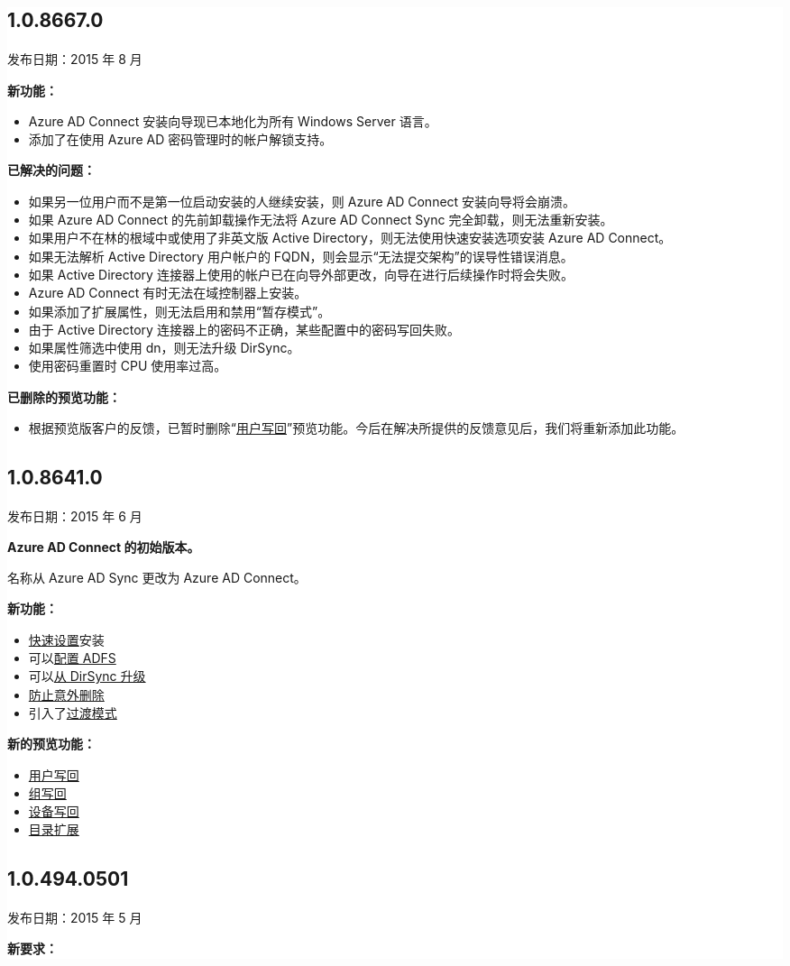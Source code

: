 ## 1\.0.8667.0
发布日期：2015 年 8 月

**新功能：**

- Azure AD Connect 安装向导现已本地化为所有 Windows Server 语言。
- 添加了在使用 Azure AD 密码管理时的帐户解锁支持。

**已解决的问题：**

- 如果另一位用户而不是第一位启动安装的人继续安装，则 Azure AD Connect 安装向导将会崩溃。
- 如果 Azure AD Connect 的先前卸载操作无法将 Azure AD Connect Sync 完全卸载，则无法重新安装。
- 如果用户不在林的根域中或使用了非英文版 Active Directory，则无法使用快速安装选项安装 Azure AD Connect。
- 如果无法解析 Active Directory 用户帐户的 FQDN，则会显示“无法提交架构”的误导性错误消息。
- 如果 Active Directory 连接器上使用的帐户已在向导外部更改，向导在进行后续操作时将会失败。
- Azure AD Connect 有时无法在域控制器上安装。
- 如果添加了扩展属性，则无法启用和禁用“暂存模式”。
- 由于 Active Directory 连接器上的密码不正确，某些配置中的密码写回失败。
- 如果属性筛选中使用 dn，则无法升级 DirSync。
- 使用密码重置时 CPU 使用率过高。

**已删除的预览功能：**

- 根据预览版客户的反馈，已暂时删除“[用户写回](/documentation/articles/active-directory-aadconnect-feature-preview#user-writeback)”预览功能。今后在解决所提供的反馈意见后，我们将重新添加此功能。

## 1\.0.8641.0
发布日期：2015 年 6 月

**Azure AD Connect 的初始版本。**

名称从 Azure AD Sync 更改为 Azure AD Connect。

**新功能：**

- [快速设置](/documentation/articles/active-directory-aadconnect-get-started-express)安装
- 可以[配置 ADFS](/documentation/articles/active-directory-aadconnect-get-started-custom#configuring-federation-with-ad-fs)
- 可以[从 DirSync 升级](/documentation/articles/active-directory-aadconnect-dirsync-upgrade-get-started)
- [防止意外删除](/documentation/articles/active-directory-aadconnectsync-feature-prevent-accidental-deletes)
- 引入了[过渡模式](/documentation/articles/active-directory-aadconnectsync-operations#staging-mode)

**新的预览功能：**

- [用户写回](/documentation/articles/active-directory-aadconnect-feature-preview#user-writeback)
- [组写回](/documentation/articles/active-directory-aadconnect-feature-preview#group-writeback)
- [设备写回](/documentation/articles/active-directory-aadconnect-get-started-custom-device-writeback)
- [目录扩展](/documentation/articles/active-directory-aadconnect-feature-preview#directory-extensions)


## 1\.0.494.0501
发布日期：2015 年 5 月

**新要求：**
